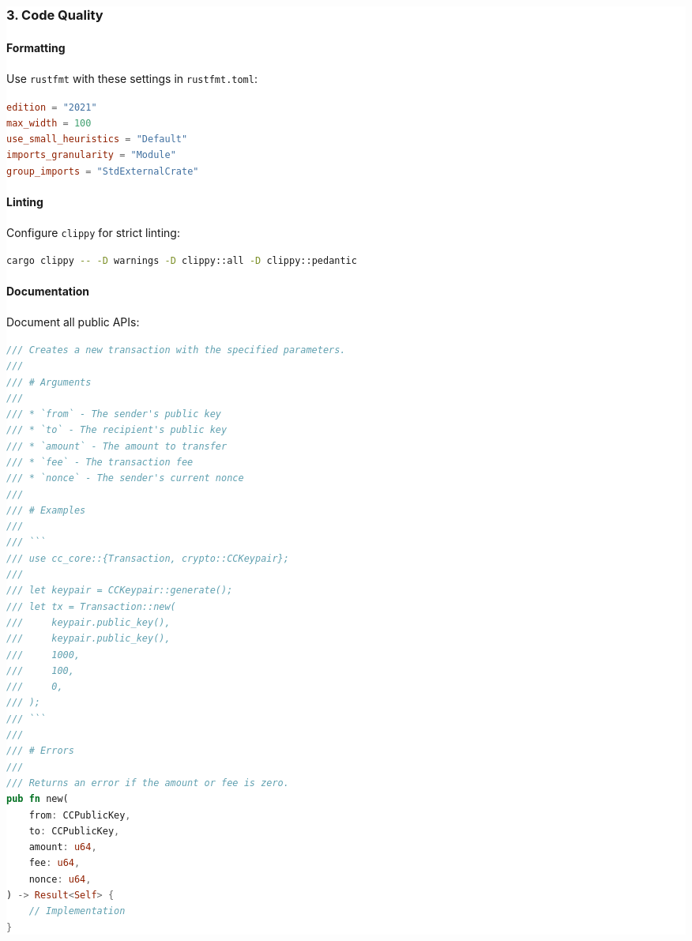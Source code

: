 ### 3. Code Quality

#### Formatting

Use `rustfmt` with these settings in `rustfmt.toml`:

```toml
edition = "2021"
max_width = 100
use_small_heuristics = "Default"
imports_granularity = "Module"
group_imports = "StdExternalCrate"
```

#### Linting

Configure `clippy` for strict linting:

```bash
cargo clippy -- -D warnings -D clippy::all -D clippy::pedantic
```

#### Documentation

Document all public APIs:

```rust
/// Creates a new transaction with the specified parameters.
///
/// # Arguments
///
/// * `from` - The sender's public key
/// * `to` - The recipient's public key  
/// * `amount` - The amount to transfer
/// * `fee` - The transaction fee
/// * `nonce` - The sender's current nonce
///
/// # Examples
///
/// ```
/// use cc_core::{Transaction, crypto::CCKeypair};
/// 
/// let keypair = CCKeypair::generate();
/// let tx = Transaction::new(
///     keypair.public_key(),
///     keypair.public_key(),
///     1000,
///     100,
///     0,
/// );
/// ```
///
/// # Errors
///
/// Returns an error if the amount or fee is zero.
pub fn new(
    from: CCPublicKey,
    to: CCPublicKey,
    amount: u64,
    fee: u64,
    nonce: u64,
) -> Result<Self> {
    // Implementation
}
```
